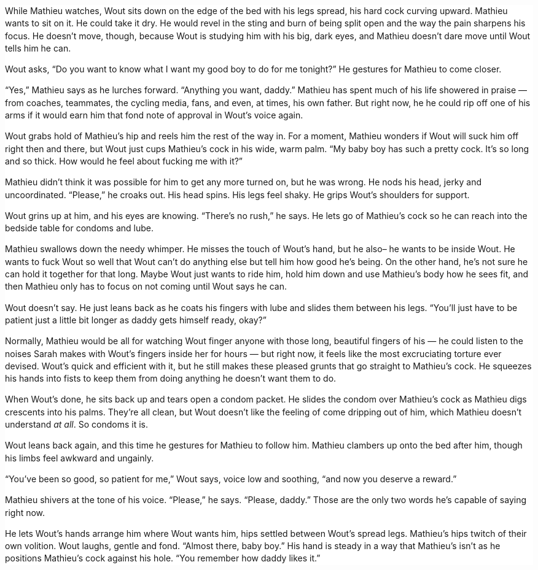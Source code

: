 While Mathieu watches, Wout sits down on the edge of the bed with his legs spread, his hard cock curving upward. Mathieu wants to sit on it. He could take it dry. He would revel in the sting and burn of being split open and the way the pain sharpens his focus. He doesn’t move, though, because Wout is studying him with his big, dark eyes, and Mathieu doesn’t dare move until Wout tells him he can.

Wout asks, “Do you want to know what I want my good boy to do for me tonight?” He gestures for Mathieu to come closer.

“Yes,” Mathieu says as he lurches forward. “Anything you want, daddy.” Mathieu has spent much of his life showered in praise — from coaches, teammates, the cycling media, fans, and even, at times, his own father. But right now, he he could rip off one of his arms if it would earn him that fond note of approval in Wout’s voice again.

Wout grabs hold of Mathieu’s hip and reels him the rest of the way in. For a moment, Mathieu wonders if Wout will suck him off right then and there, but Wout just cups Mathieu’s cock in his wide, warm palm. “My baby boy has such a pretty cock. It’s so long and so thick. How would he feel about fucking me with it?”

Mathieu didn’t think it was possible for him to get any more turned on, but he was wrong. He nods his head, jerky and uncoordinated. “Please,” he croaks out. His head spins. His legs feel shaky. He grips Wout’s shoulders for support.

Wout grins up at him, and his eyes are knowing. “There’s no rush,” he says. He lets go of Mathieu’s cock so he can reach into the bedside table for condoms and lube.

Mathieu swallows down the needy whimper. He misses the touch of Wout’s hand, but he also– he wants to be inside Wout. He wants to fuck Wout so well that Wout can’t do anything else but tell him how good he’s being. On the other hand, he’s not sure he can hold it together for that long. Maybe Wout just wants to ride him, hold him down and use Mathieu’s body how he sees fit, and then Mathieu only has to focus on not coming until Wout says he can.

Wout doesn’t say. He just leans back as he coats his fingers with lube and slides them between his legs. “You’ll just have to be patient just a little bit longer as daddy gets himself ready, okay?”

Normally, Mathieu would be all for watching Wout finger anyone with those long, beautiful fingers of his — he could listen to the noises Sarah makes with Wout’s fingers inside her for hours — but right now, it feels like the most excruciating torture ever devised. Wout’s quick and efficient with it, but he still makes these pleased grunts that go straight to Mathieu’s cock. He squeezes his hands into fists to keep them from doing anything he doesn’t want them to do.

When Wout’s done, he sits back up and tears open a condom packet. He slides the condom over Mathieu’s cock as Mathieu digs crescents into his palms. They’re all clean, but Wout doesn’t like the feeling of come dripping out of him, which Mathieu doesn’t understand *at all*. So condoms it is.

Wout leans back again, and this time he gestures for Mathieu to follow him. Mathieu clambers up onto the bed after him, though his limbs feel awkward and ungainly.

“You’ve been so good, so patient for me,” Wout says, voice low and soothing, “and now you deserve a reward.”

Mathieu shivers at the tone of his voice. “Please,” he says. “Please, daddy.” Those are the only two words he’s capable of saying right now.

He lets Wout’s hands arrange him where Wout wants him, hips settled between Wout’s spread legs. Mathieu’s hips twitch of their own volition. Wout laughs, gentle and fond. “Almost there, baby boy.” His hand is steady in a way that Mathieu’s isn’t as he positions Mathieu’s cock against his hole. “You remember how daddy likes it.”

